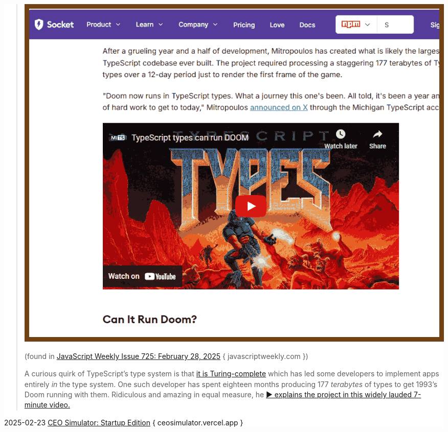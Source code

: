 > ![image-20250228141652495](2025-05-28-links-from-my-inbox.assets/image-20250228141652495.png)
>
> (found in  [JavaScript Weekly Issue 725: February 28, 2025](https://javascriptweekly.com/issues/725) { javascriptweekly.com })
>
> A curious quirk of TypeScript’s type system is that [it is Turing-complete](https://javascriptweekly.com/link/166289/web) which has led some developers to implement apps entirely *in* the type system. One such developer has spent eighteen months producing 177 *terabytes* of types to get 1993’s Doom running with them. Ridiculous and amazing in equal measure, he [▶️ explains the project in this widely lauded 7-minute video.](https://javascriptweekly.com/link/166290/web) 

2025-02-23 [CEO Simulator: Startup Edition](https://ceosimulator.vercel.app/) { ceosimulator.vercel.app }
